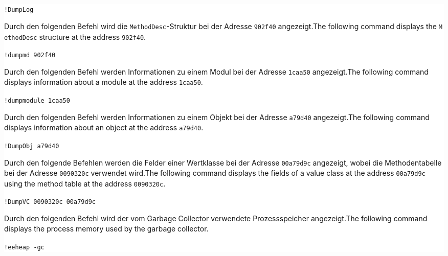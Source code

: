 ```console
!DumpLog
```

<span data-ttu-id="20324-425">Durch den folgenden Befehl wird die `MethodDesc`-Struktur bei der Adresse `902f40` angezeigt.</span><span class="sxs-lookup"><span data-stu-id="20324-425">The following command displays the `MethodDesc` structure at the address `902f40`.</span></span>

```console
!dumpmd 902f40
```

<span data-ttu-id="20324-426">Durch den folgenden Befehl werden Informationen zu einem Modul bei der Adresse `1caa50` angezeigt.</span><span class="sxs-lookup"><span data-stu-id="20324-426">The following command displays information about a module at the address `1caa50`.</span></span>

```console
!dumpmodule 1caa50
```

<span data-ttu-id="20324-427">Durch den folgenden Befehl werden Informationen zu einem Objekt bei der Adresse `a79d40` angezeigt.</span><span class="sxs-lookup"><span data-stu-id="20324-427">The following command displays information about an object at the address `a79d40`.</span></span>

```console
!DumpObj a79d40
```

<span data-ttu-id="20324-428">Durch den folgende Befehlen werden die Felder einer Wertklasse bei der Adresse `00a79d9c` angezeigt, wobei die Methodentabelle bei der Adresse `0090320c` verwendet wird.</span><span class="sxs-lookup"><span data-stu-id="20324-428">The following command displays the fields of a value class at the address `00a79d9c` using the method table at the address `0090320c`.</span></span>

```console
!DumpVC 0090320c 00a79d9c
```

<span data-ttu-id="20324-429">Durch den folgenden Befehl wird der vom Garbage Collector verwendete Prozessspeicher angezeigt.</span><span class="sxs-lookup"><span data-stu-id="20324-429">The following command displays the process memory used by the garbage collector.</span></span>

```console
!eeheap -gc
```

